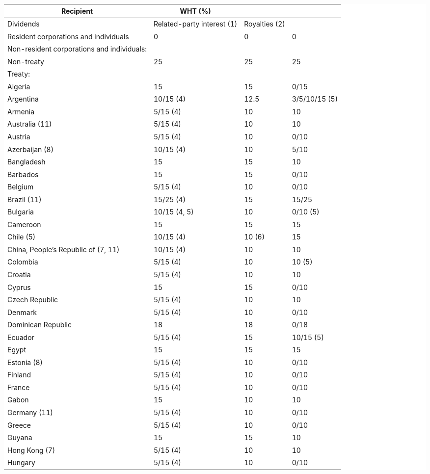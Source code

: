 | Recipient | WHT (%) | | |
| --- | --- | --- | --- |
| Dividends | Related-party interest (1) | Royalties (2) |
| Resident corporations and individuals | 0 | 0 | 0 |
| Non-resident corporations and individuals: |  |  |  |
| Non-treaty | 25 | 25 | 25 |
| Treaty: |  |  |  |
| Algeria | 15 | 15 | 0/15 |
| Argentina | 10/15 (4) | 12.5 | 3/5/10/15 (5) |
| Armenia | 5/15 (4) | 10 | 10 |
| Australia (11) | 5/15 (4) | 10 | 10 |
| Austria | 5/15 (4) | 10 | 0/10 |
| Azerbaijan (8) | 10/15 (4) | 10 | 5/10 |
| Bangladesh | 15 | 15 | 10 |
| Barbados | 15 | 15 | 0/10 |
| Belgium | 5/15 (4) | 10 | 0/10 |
| Brazil (11) | 15/25 (4) | 15 | 15/25 |
| Bulgaria | 10/15 (4, 5) | 10 | 0/10 (5) |
| Cameroon | 15 | 15 | 15 |
| Chile (5) | 10/15 (4) | 10 (6) | 15 |
| China, People’s Republic of (7, 11) | 10/15 (4) | 10 | 10 |
| Colombia | 5/15 (4) | 10 | 10 (5) |
| Croatia | 5/15 (4) | 10 | 10 |
| Cyprus | 15 | 15 | 0/10 |
| Czech Republic | 5/15 (4) | 10 | 10 |
| Denmark | 5/15 (4) | 10 | 0/10 |
| Dominican Republic | 18 | 18 | 0/18 |
| Ecuador | 5/15 (4) | 15 | 10/15 (5) |
| Egypt | 15 | 15 | 15 |
| Estonia (8) | 5/15 (4) | 10 | 0/10 |
| Finland | 5/15 (4) | 10 | 0/10 |
| France | 5/15 (4) | 10 | 0/10 |
| Gabon | 15 | 10 | 10 |
| Germany (11) | 5/15 (4) | 10 | 0/10 |
| Greece | 5/15 (4) | 10 | 0/10 |
| Guyana | 15 | 15 | 10 |
| Hong Kong (7) | 5/15 (4) | 10 | 10 |
| Hungary | 5/15 (4) | 10 | 0/10 |